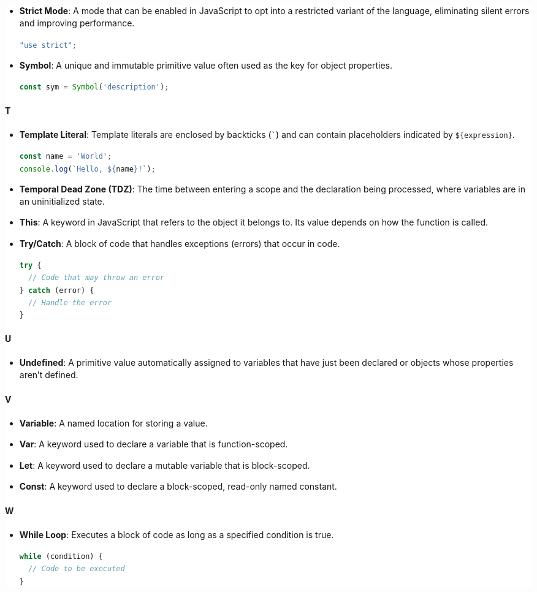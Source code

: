 - **Strict Mode**: A mode that can be enabled in JavaScript to opt into a restricted variant of the language, eliminating silent errors and improving performance.
  ```javascript
  "use strict";
  ```

- **Symbol**: A unique and immutable primitive value often used as the key for object properties.
  ```javascript
  const sym = Symbol('description');
  ```

#### **T**

- **Template Literal**: Template literals are enclosed by backticks (`` ` ``) and can contain placeholders indicated by `${expression}`.
  ```javascript
  const name = 'World';
  console.log(`Hello, ${name}!`);
  ```

- **Temporal Dead Zone (TDZ)**: The time between entering a scope and the declaration being processed, where variables are in an uninitialized state.

- **This**: A keyword in JavaScript that refers to the object it belongs to. Its value depends on how the function is called.

- **Try/Catch**: A block of code that handles exceptions (errors) that occur in code.
  ```javascript
  try {
    // Code that may throw an error
  } catch (error) {
    // Handle the error
  }
  ```

#### **U**

- **Undefined**: A primitive value automatically assigned to variables that have just been declared or objects whose properties aren’t defined.

#### **V**

- **Variable**: A named location for storing a value.

- **Var**: A keyword used to declare a variable that is function-scoped.

- **Let**: A keyword used to declare a mutable variable that is block-scoped.

- **Const**: A keyword used to declare a block-scoped, read-only named constant.

#### **W**

- **While Loop**: Executes a block of code as long as a specified condition is true.
  ```javascript
  while (condition) {
    // Code to be executed
  }
  ```
